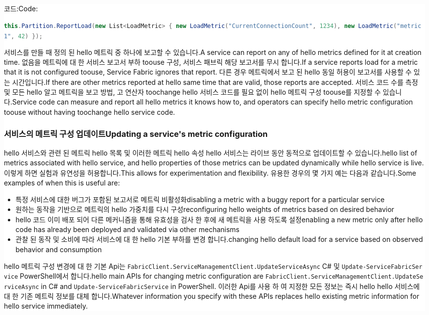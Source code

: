 <span data-ttu-id="30e49-260">코드:</span><span class="sxs-lookup"><span data-stu-id="30e49-260">Code:</span></span>

```csharp
this.Partition.ReportLoad(new List<LoadMetric> { new LoadMetric("CurrentConnectionCount", 1234), new LoadMetric("metric1", 42) });
```

<span data-ttu-id="30e49-261">서비스를 만들 때 정의 된 hello 메트릭 중 하나에 보고할 수 있습니다.</span><span class="sxs-lookup"><span data-stu-id="30e49-261">A service can report on any of hello metrics defined for it at creation time.</span></span> <span data-ttu-id="30e49-262">없음을 메트릭에 대 한 서비스 보고서 부하 toouse 구성, 서비스 패브릭 해당 보고서를 무시 합니다.</span><span class="sxs-lookup"><span data-stu-id="30e49-262">If a service reports load for a metric that it is not configured toouse, Service Fabric ignores that report.</span></span> <span data-ttu-id="30e49-263">다른 경우 메트릭에서 보고 된 hello 동일 허용이 보고서를 사용할 수 있는 시간입니다.</span><span class="sxs-lookup"><span data-stu-id="30e49-263">If there are other metrics reported at hello same time that are valid, those reports are accepted.</span></span> <span data-ttu-id="30e49-264">서비스 코드 수를 측정 및 모든 hello 알고 메트릭을 보고 방법, 고 연산자 toochange hello 서비스 코드를 필요 없이 hello 메트릭 구성 toouse를 지정할 수 있습니다.</span><span class="sxs-lookup"><span data-stu-id="30e49-264">Service code can measure and report all hello metrics it knows how to, and operators can specify hello metric configuration toouse without having toochange hello service code.</span></span> 

### <a name="updating-a-services-metric-configuration"></a><span data-ttu-id="30e49-265">서비스의 메트릭 구성 업데이트</span><span class="sxs-lookup"><span data-stu-id="30e49-265">Updating a service's metric configuration</span></span>
<span data-ttu-id="30e49-266">hello 서비스와 관련 된 메트릭 hello 목록 및 이러한 메트릭 hello 속성 hello 서비스는 라이브 동안 동적으로 업데이트할 수 있습니다.</span><span class="sxs-lookup"><span data-stu-id="30e49-266">hello list of metrics associated with hello service, and hello properties of those metrics can be updated dynamically while hello service is live.</span></span> <span data-ttu-id="30e49-267">이렇게 하면 실험과 유연성을 허용합니다.</span><span class="sxs-lookup"><span data-stu-id="30e49-267">This allows for experimentation and flexibility.</span></span> <span data-ttu-id="30e49-268">유용한 경우의 몇 가지 예는 다음과 같습니다.</span><span class="sxs-lookup"><span data-stu-id="30e49-268">Some examples of when this is useful are:</span></span>

  - <span data-ttu-id="30e49-269">특정 서비스에 대한 버그가 포함된 보고서로 메트릭 비활성화</span><span class="sxs-lookup"><span data-stu-id="30e49-269">disabling a metric with a buggy report for a particular service</span></span>
  - <span data-ttu-id="30e49-270">원하는 동작을 기반으로 메트릭의 hello 가중치를 다시 구성</span><span class="sxs-lookup"><span data-stu-id="30e49-270">reconfiguring hello weights of metrics based on desired behavior</span></span>
  - <span data-ttu-id="30e49-271">hello 코드 이미 배포 되어 다른 메커니즘을 통해 유효성을 검사 한 후에 새 메트릭을 사용 하도록 설정</span><span class="sxs-lookup"><span data-stu-id="30e49-271">enabling a new metric only after hello code has already been deployed and validated via other mechanisms</span></span>
  - <span data-ttu-id="30e49-272">관찰 된 동작 및 소비에 따라 서비스에 대 한 hello 기본 부하를 변경 합니다.</span><span class="sxs-lookup"><span data-stu-id="30e49-272">changing hello default load for a service based on observed behavior and consumption</span></span>

<span data-ttu-id="30e49-273">hello 메트릭 구성 변경에 대 한 기본 Api는 `FabricClient.ServiceManagementClient.UpdateServiceAsync` C# 및 `Update-ServiceFabricService` PowerShell에서 합니다.</span><span class="sxs-lookup"><span data-stu-id="30e49-273">hello main APIs for changing metric configuration are `FabricClient.ServiceManagementClient.UpdateServiceAsync` in C# and `Update-ServiceFabricService` in PowerShell.</span></span> <span data-ttu-id="30e49-274">이러한 Api를 사용 하 여 지정한 모든 정보는 즉시 hello hello 서비스에 대 한 기존 메트릭 정보를 대체 합니다.</span><span class="sxs-lookup"><span data-stu-id="30e49-274">Whatever information you specify with these APIs replaces hello existing metric information for hello service immediately.</span></span> 
